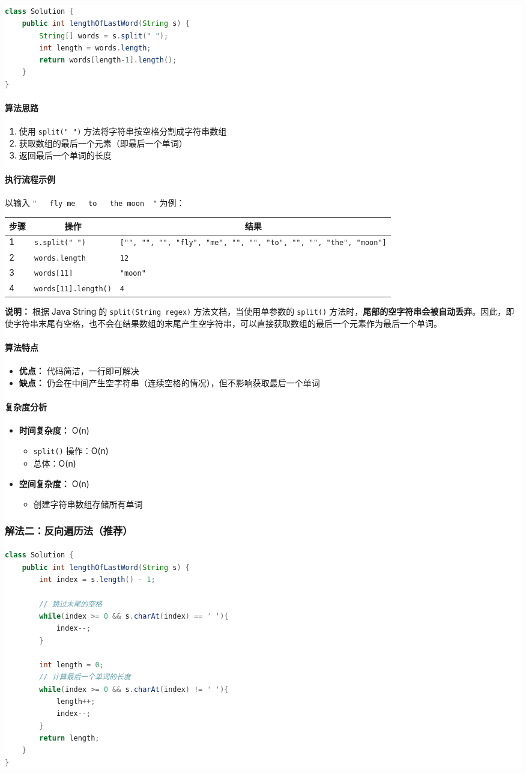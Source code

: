 ```java
class Solution {
    public int lengthOfLastWord(String s) {
        String[] words = s.split(" ");
        int length = words.length;
        return words[length-1].length();
    }
}
```
#### 算法思路

1. 使用 `split(" ")` 方法将字符串按空格分割成字符串数组
2. 获取数组的最后一个元素（即最后一个单词）
3. 返回最后一个单词的长度

#### 执行流程示例

以输入 `"   fly me   to   the moon  "` 为例：

| 步骤 | 操作 | 结果 |
|------|------|------|
| 1 | `s.split(" ")` | `["", "", "", "fly", "me", "", "", "to", "", "", "the", "moon"]` |
| 2 | `words.length` | `12` |
| 3 | `words[11]` | `"moon"` |
| 4 | `words[11].length()` | `4` |

**说明：** 根据 Java String 的 `split(String regex)` 方法文档，当使用单参数的 `split()` 方法时，**尾部的空字符串会被自动丢弃**。因此，即使字符串末尾有空格，也不会在结果数组的末尾产生空字符串，可以直接获取数组的最后一个元素作为最后一个单词。

#### 算法特点

- **优点：** 代码简洁，一行即可解决
- **缺点：** 仍会在中间产生空字符串（连续空格的情况），但不影响获取最后一个单词

#### 复杂度分析

- **时间复杂度：** O(n)
  - `split()` 操作：O(n)
  - 总体：O(n)

- **空间复杂度：** O(n)
  - 创建字符串数组存储所有单词

### 解法二：反向遍历法（推荐）

```java
class Solution {
    public int lengthOfLastWord(String s) {
        int index = s.length() - 1;
        
        // 跳过末尾的空格
        while(index >= 0 && s.charAt(index) == ' '){
            index--;
        }

        int length = 0;
        // 计算最后一个单词的长度
        while(index >= 0 && s.charAt(index) != ' '){
            length++;
            index--;
        }
        return length;
    }
}
```